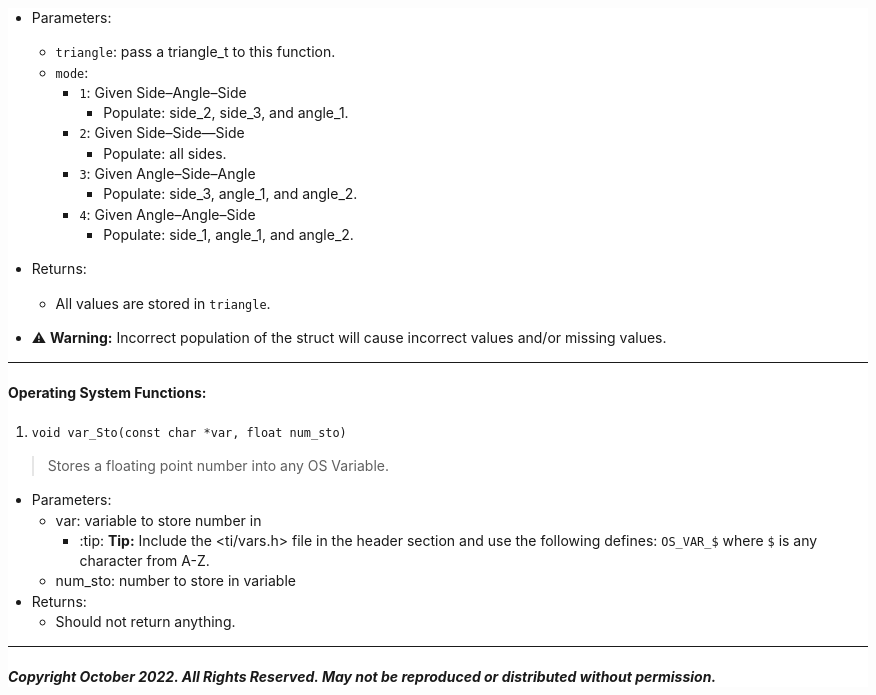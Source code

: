 - Parameters:
	- `triangle`: pass a triangle_t to this function.
	- `mode`:
		- `1`: Given Side–Angle–Side
			- Populate: side_2, side_3, and angle_1.
		- `2`: Given Side–Side—Side
			- Populate: all sides.
		- `3`: Given Angle–Side–Angle
			- Populate: side_3, angle_1, and angle_2.
		- `4`: Given Angle–Angle–Side
			- Populate: side_1, angle_1, and angle_2.
- Returns:
	- All values are stored in `triangle`.

- :warning: **Warning:** Incorrect population of the struct will cause incorrect values and/or missing values.

***

#### Operating System Functions:

1. `void var_Sto(const char *var, float num_sto)`
> Stores a floating point number into any OS Variable.

- Parameters:
	- var: variable to store number in
		- :tip: **Tip:** Include the <ti/vars.h> file in the header section and use the following defines: `OS_VAR_$` where `$` is any character from A-Z.
	- num_sto: number to store in variable
- Returns:
	- Should not return anything.

***
##### Copyright October 2022. All Rights Reserved. May not be reproduced or distributed without permission.
